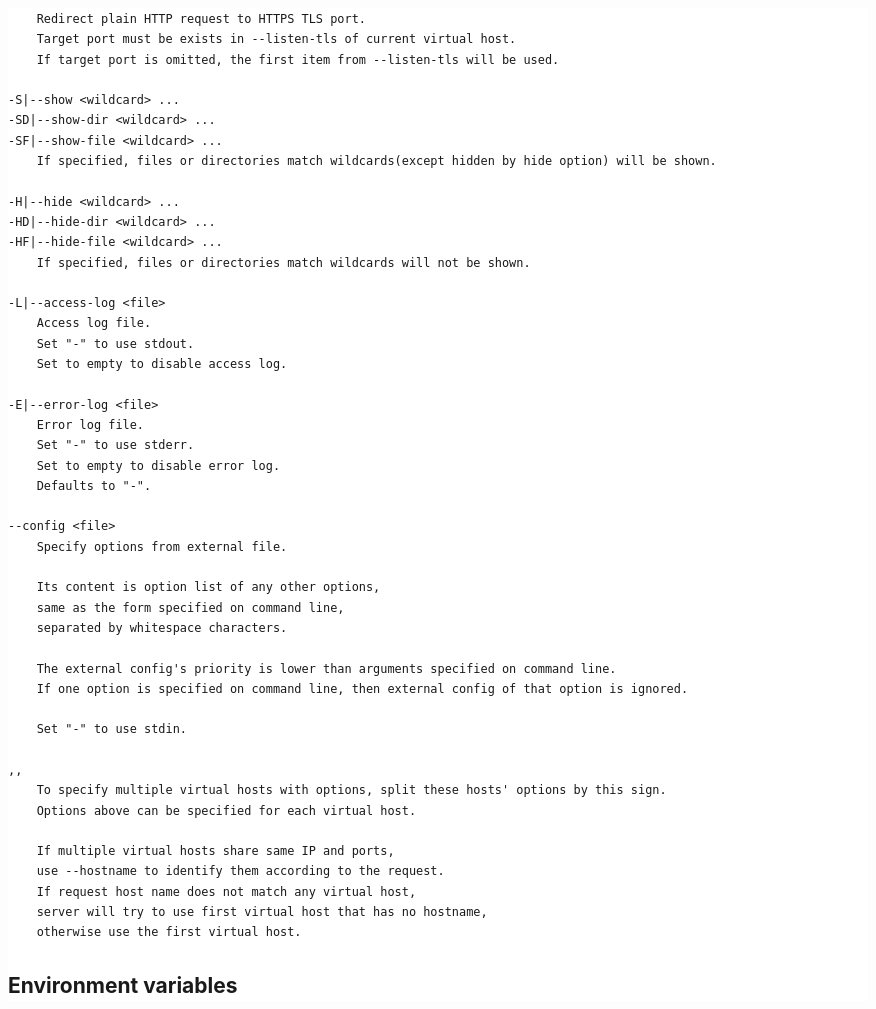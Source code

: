```
    Redirect plain HTTP request to HTTPS TLS port.
    Target port must be exists in --listen-tls of current virtual host.
    If target port is omitted, the first item from --listen-tls will be used.

-S|--show <wildcard> ...
-SD|--show-dir <wildcard> ...
-SF|--show-file <wildcard> ...
    If specified, files or directories match wildcards(except hidden by hide option) will be shown. 

-H|--hide <wildcard> ...
-HD|--hide-dir <wildcard> ...
-HF|--hide-file <wildcard> ...
    If specified, files or directories match wildcards will not be shown.

-L|--access-log <file>
    Access log file.
    Set "-" to use stdout.
    Set to empty to disable access log.

-E|--error-log <file>
    Error log file.
    Set "-" to use stderr.
    Set to empty to disable error log.
    Defaults to "-".

--config <file>
    Specify options from external file.

    Its content is option list of any other options,
    same as the form specified on command line,
    separated by whitespace characters.

    The external config's priority is lower than arguments specified on command line.
    If one option is specified on command line, then external config of that option is ignored.

    Set "-" to use stdin.

,,
    To specify multiple virtual hosts with options, split these hosts' options by this sign.
    Options above can be specified for each virtual host.

    If multiple virtual hosts share same IP and ports,
    use --hostname to identify them according to the request.
    If request host name does not match any virtual host,
    server will try to use first virtual host that has no hostname,
    otherwise use the first virtual host.
```

## Environment variables
